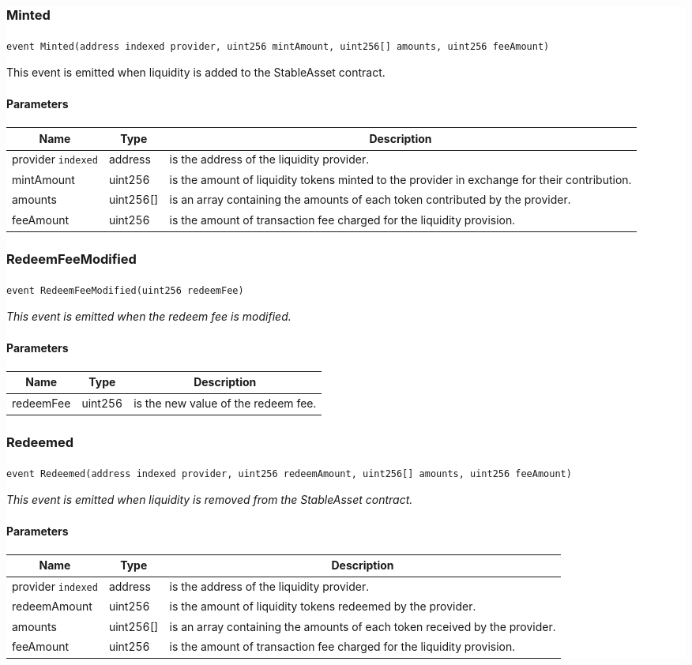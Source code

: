 ### Minted

```solidity
event Minted(address indexed provider, uint256 mintAmount, uint256[] amounts, uint256 feeAmount)
```

This event is emitted when liquidity is added to the StableAsset contract.



#### Parameters

| Name | Type | Description |
|---|---|---|
| provider `indexed` | address | is the address of the liquidity provider. |
| mintAmount  | uint256 | is the amount of liquidity tokens minted to the provider in exchange for their contribution. |
| amounts  | uint256[] | is an array containing the amounts of each token contributed by the provider. |
| feeAmount  | uint256 | is the amount of transaction fee charged for the liquidity provision. |

### RedeemFeeModified

```solidity
event RedeemFeeModified(uint256 redeemFee)
```



*This event is emitted when the redeem fee is modified.*

#### Parameters

| Name | Type | Description |
|---|---|---|
| redeemFee  | uint256 | is the new value of the redeem fee. |

### Redeemed

```solidity
event Redeemed(address indexed provider, uint256 redeemAmount, uint256[] amounts, uint256 feeAmount)
```



*This event is emitted when liquidity is removed from the StableAsset contract.*

#### Parameters

| Name | Type | Description |
|---|---|---|
| provider `indexed` | address | is the address of the liquidity provider. |
| redeemAmount  | uint256 | is the amount of liquidity tokens redeemed by the provider. |
| amounts  | uint256[] | is an array containing the amounts of each token received by the provider. |
| feeAmount  | uint256 | is the amount of transaction fee charged for the liquidity provision. |
